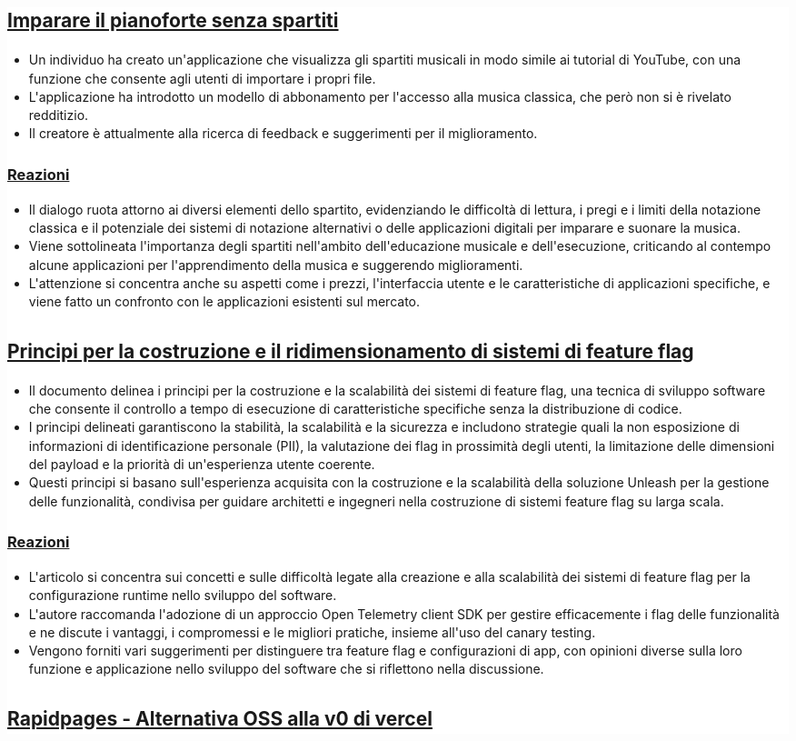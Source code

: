 ## [Imparare il pianoforte senza spartiti](https://jacobdoescode.com/piano-tabs)

- Un individuo ha creato un'applicazione che visualizza gli spartiti musicali in modo simile ai tutorial di YouTube, con una funzione che consente agli utenti di importare i propri file.
- L'applicazione ha introdotto un modello di abbonamento per l'accesso alla musica classica, che però non si è rivelato redditizio.
- Il creatore è attualmente alla ricerca di feedback e suggerimenti per il miglioramento.

### [Reazioni](https://news.ycombinator.com/item?id=37611457)

- Il dialogo ruota attorno ai diversi elementi dello spartito, evidenziando le difficoltà di lettura, i pregi e i limiti della notazione classica e il potenziale dei sistemi di notazione alternativi o delle applicazioni digitali per imparare e suonare la musica.
- Viene sottolineata l'importanza degli spartiti nell'ambito dell'educazione musicale e dell'esecuzione, criticando al contempo alcune applicazioni per l'apprendimento della musica e suggerendo miglioramenti.
- L'attenzione si concentra anche su aspetti come i prezzi, l'interfaccia utente e le caratteristiche di applicazioni specifiche, e viene fatto un confronto con le applicazioni esistenti sul mercato.

## [Principi per la costruzione e il ridimensionamento di sistemi di feature flag](https://docs.getunleash.io/topics/feature-flags/feature-flag-best-practices)

- Il documento delinea i principi per la costruzione e la scalabilità dei sistemi di feature flag, una tecnica di sviluppo software che consente il controllo a tempo di esecuzione di caratteristiche specifiche senza la distribuzione di codice.
- I principi delineati garantiscono la stabilità, la scalabilità e la sicurezza e includono strategie quali la non esposizione di informazioni di identificazione personale (PII), la valutazione dei flag in prossimità degli utenti, la limitazione delle dimensioni del payload e la priorità di un'esperienza utente coerente.
- Questi principi si basano sull'esperienza acquisita con la costruzione e la scalabilità della soluzione Unleash per la gestione delle funzionalità, condivisa per guidare architetti e ingegneri nella costruzione di sistemi feature flag su larga scala.

### [Reazioni](https://news.ycombinator.com/item?id=37611136)

- L'articolo si concentra sui concetti e sulle difficoltà legate alla creazione e alla scalabilità dei sistemi di feature flag per la configurazione runtime nello sviluppo del software.
- L'autore raccomanda l'adozione di un approccio Open Telemetry client SDK per gestire efficacemente i flag delle funzionalità e ne discute i vantaggi, i compromessi e le migliori pratiche, insieme all'uso del canary testing.
- Vengono forniti vari suggerimenti per distinguere tra feature flag e configurazioni di app, con opinioni diverse sulla loro funzione e applicazione nello sviluppo del software che si riflettono nella discussione.

## [Rapidpages - Alternativa OSS alla v0 di vercel](https://github.com/rapidpages/rapidpages)
